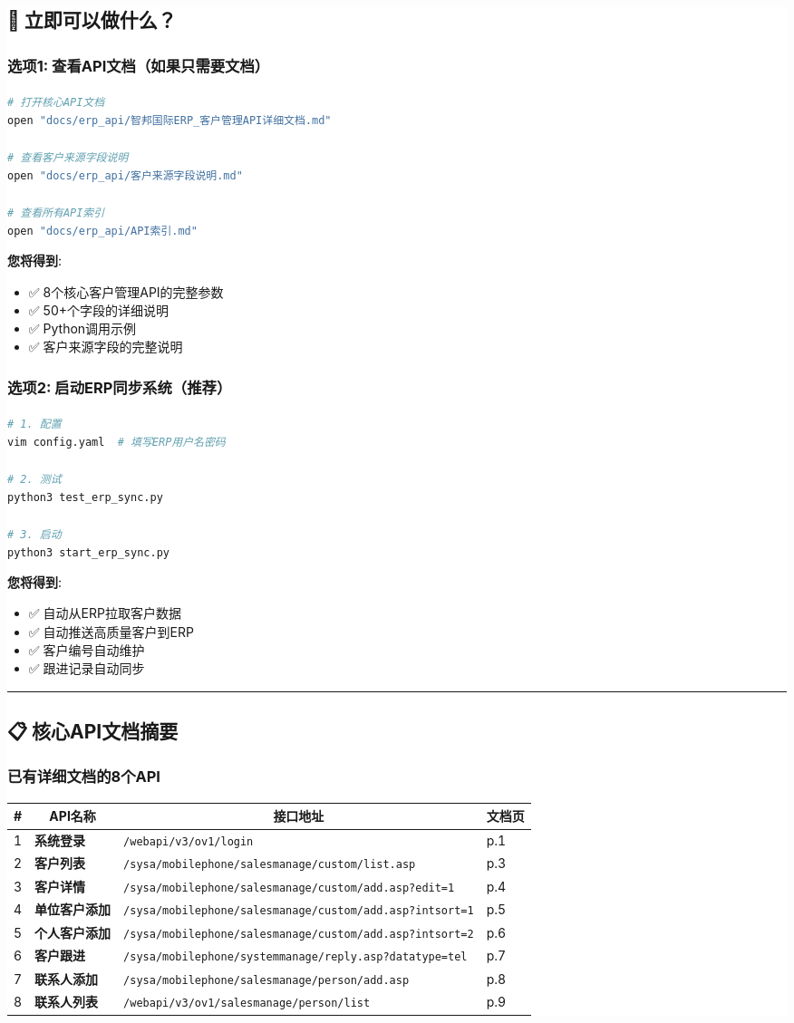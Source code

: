 ## 🎯 立即可以做什么？

### 选项1: 查看API文档（如果只需要文档）

```bash
# 打开核心API文档
open "docs/erp_api/智邦国际ERP_客户管理API详细文档.md"

# 查看客户来源字段说明
open "docs/erp_api/客户来源字段说明.md"

# 查看所有API索引
open "docs/erp_api/API索引.md"
```

**您将得到**:
- ✅ 8个核心客户管理API的完整参数
- ✅ 50+个字段的详细说明
- ✅ Python调用示例
- ✅ 客户来源字段的完整说明

### 选项2: 启动ERP同步系统（推荐）

```bash
# 1. 配置
vim config.yaml  # 填写ERP用户名密码

# 2. 测试
python3 test_erp_sync.py

# 3. 启动
python3 start_erp_sync.py
```

**您将得到**:
- ✅ 自动从ERP拉取客户数据
- ✅ 自动推送高质量客户到ERP
- ✅ 客户编号自动维护
- ✅ 跟进记录自动同步

---

## 📋 核心API文档摘要

### 已有详细文档的8个API

| # | API名称 | 接口地址 | 文档页 |
|---|---------|---------|--------|
| 1 | **系统登录** | `/webapi/v3/ov1/login` | p.1 |
| 2 | **客户列表** | `/sysa/mobilephone/salesmanage/custom/list.asp` | p.3 |
| 3 | **客户详情** | `/sysa/mobilephone/salesmanage/custom/add.asp?edit=1` | p.4 |
| 4 | **单位客户添加** | `/sysa/mobilephone/salesmanage/custom/add.asp?intsort=1` | p.5 |
| 5 | **个人客户添加** | `/sysa/mobilephone/salesmanage/custom/add.asp?intsort=2` | p.6 |
| 6 | **客户跟进** | `/sysa/mobilephone/systemmanage/reply.asp?datatype=tel` | p.7 |
| 7 | **联系人添加** | `/sysa/mobilephone/salesmanage/person/add.asp` | p.8 |
| 8 | **联系人列表** | `/webapi/v3/ov1/salesmanage/person/list` | p.9 |
